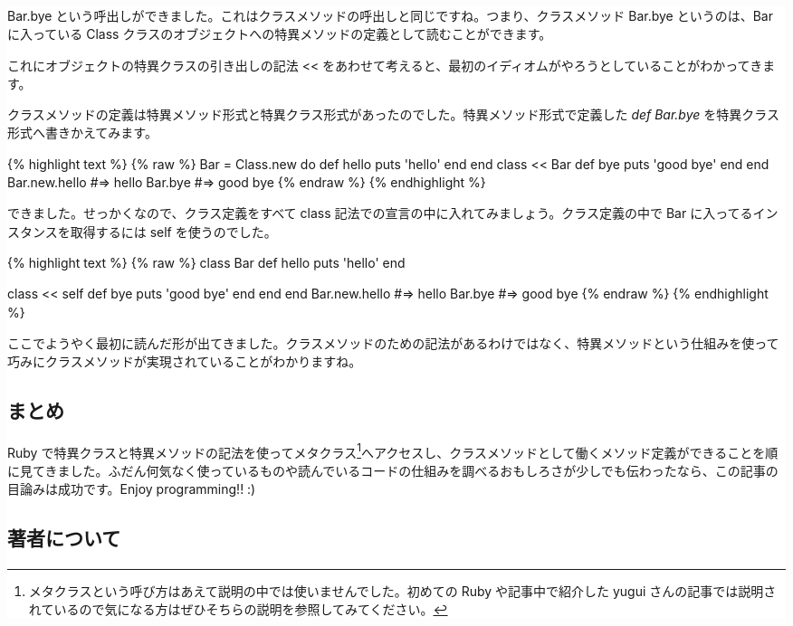 
Bar.bye という呼出しができました。これはクラスメソッドの呼出しと同じですね。つまり、クラスメソッド Bar.bye というのは、Bar に入っている Class クラスのオブジェクトへの特異メソッドの定義として読むことができます。

これにオブジェクトの特異クラスの引き出しの記法 &lt;&lt; をあわせて考えると、最初のイディオムがやろうとしていることがわかってきます。

クラスメソッドの定義は特異メソッド形式と特異クラス形式があったのでした。特異メソッド形式で定義した _def Bar.bye_ を特異クラス形式へ書きかえてみます。

{% highlight text %}
{% raw %}
Bar = Class.new do
  def hello
    puts 'hello'
  end
end
class << Bar
  def bye
    puts 'good bye'
  end
end
Bar.new.hello #=> hello
Bar.bye       #=> good bye
{% endraw %}
{% endhighlight %}


できました。せっかくなので、クラス定義をすべて class 記法での宣言の中に入れてみましょう。クラス定義の中で Bar に入ってるインスタンスを取得するには self を使うのでした。

{% highlight text %}
{% raw %}
class Bar
  def hello
    puts 'hello'
  end

  class << self
    def bye
      puts 'good bye'
    end
  end
end
Bar.new.hello #=> hello
Bar.bye       #=> good bye
{% endraw %}
{% endhighlight %}


ここでようやく最初に読んだ形が出てきました。クラスメソッドのための記法があるわけではなく、特異メソッドという仕組みを使って巧みにクラスメソッドが実現されていることがわかりますね。

## まとめ

Ruby で特異クラスと特異メソッドの記法を使ってメタクラス[^2]へアクセスし、クラスメソッドとして働くメソッド定義ができることを順に見てきました。ふだん何気なく使っているものや読んでいるコードの仕組みを調べるおもしろさが少しでも伝わったなら、この記事の目論みは成功です。Enjoy programming!! :)

## 著者について


[^1]: 本当は「初めての Ruby」にはさらっと解説されているのですが、よほど注意深く読んでいないと実際のコードと結びつかないでしょう
[^2]: メタクラスという呼び方はあえて説明の中では使いませんでした。初めての Ruby や記事中で紹介した yugui さんの記事では説明されているので気になる方はぜひそちらの説明を参照してみてください。